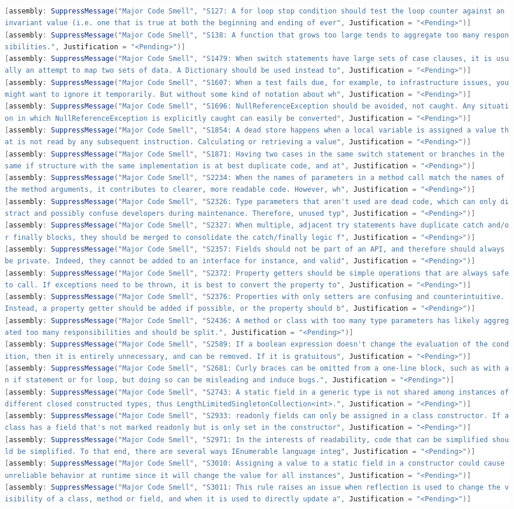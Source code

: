 ```csharp
[assembly: SuppressMessage("Major Code Smell", "S127: A for loop stop condition should test the loop counter against an invariant value (i.e. one that is true at both the beginning and ending of ever", Justification = "<Pending>")]
[assembly: SuppressMessage("Major Code Smell", "S138: A function that grows too large tends to aggregate too many responsibilities.", Justification = "<Pending>")]
[assembly: SuppressMessage("Major Code Smell", "S1479: When switch statements have large sets of case clauses, it is usually an attempt to map two sets of data. A Dictionary should be used instead to", Justification = "<Pending>")]
[assembly: SuppressMessage("Major Code Smell", "S1607: When a test fails due, for example, to infrastructure issues, you might want to ignore it temporarily. But without some kind of notation about wh", Justification = "<Pending>")]
[assembly: SuppressMessage("Major Code Smell", "S1696: NullReferenceException should be avoided, not caught. Any situation in which NullReferenceException is explicitly caught can easily be converted", Justification = "<Pending>")]
[assembly: SuppressMessage("Major Code Smell", "S1854: A dead store happens when a local variable is assigned a value that is not read by any subsequent instruction. Calculating or retrieving a value", Justification = "<Pending>")]
[assembly: SuppressMessage("Major Code Smell", "S1871: Having two cases in the same switch statement or branches in the same if structure with the same implementation is at best duplicate code, and at", Justification = "<Pending>")]
[assembly: SuppressMessage("Major Code Smell", "S2234: When the names of parameters in a method call match the names of the method arguments, it contributes to clearer, more readable code. However, wh", Justification = "<Pending>")]
[assembly: SuppressMessage("Major Code Smell", "S2326: Type parameters that aren't used are dead code, which can only distract and possibly confuse developers during maintenance. Therefore, unused typ", Justification = "<Pending>")]
[assembly: SuppressMessage("Major Code Smell", "S2327: When multiple, adjacent try statements have duplicate catch and/or finally blocks, they should be merged to consolidate the catch/finally logic f", Justification = "<Pending>")]
[assembly: SuppressMessage("Major Code Smell", "S2357: Fields should not be part of an API, and therefore should always be private. Indeed, they cannot be added to an interface for instance, and valid", Justification = "<Pending>")]
[assembly: SuppressMessage("Major Code Smell", "S2372: Property getters should be simple operations that are always safe to call. If exceptions need to be thrown, it is best to convert the property to", Justification = "<Pending>")]
[assembly: SuppressMessage("Major Code Smell", "S2376: Properties with only setters are confusing and counterintuitive. Instead, a property getter should be added if possible, or the property should b", Justification = "<Pending>")]
[assembly: SuppressMessage("Major Code Smell", "S2436: A method or class with too many type parameters has likely aggregated too many responsibilities and should be split.", Justification = "<Pending>")]
[assembly: SuppressMessage("Major Code Smell", "S2589: If a boolean expression doesn't change the evaluation of the condition, then it is entirely unnecessary, and can be removed. If it is gratuitous", Justification = "<Pending>")]
[assembly: SuppressMessage("Major Code Smell", "S2681: Curly braces can be omitted from a one-line block, such as with an if statement or for loop, but doing so can be misleading and induce bugs.", Justification = "<Pending>")]
[assembly: SuppressMessage("Major Code Smell", "S2743: A static field in a generic type is not shared among instances of different closed constructed types, thus LengthLimitedSingletonCollection<int>.", Justification = "<Pending>")]
[assembly: SuppressMessage("Major Code Smell", "S2933: readonly fields can only be assigned in a class constructor. If a class has a field that's not marked readonly but is only set in the constructor", Justification = "<Pending>")]
[assembly: SuppressMessage("Major Code Smell", "S2971: In the interests of readability, code that can be simplified should be simplified. To that end, there are several ways IEnumerable language integ", Justification = "<Pending>")]
[assembly: SuppressMessage("Major Code Smell", "S3010: Assigning a value to a static field in a constructor could cause unreliable behavior at runtime since it will change the value for all instances", Justification = "<Pending>")]
[assembly: SuppressMessage("Major Code Smell", "S3011: This rule raises an issue when reflection is used to change the visibility of a class, method or field, and when it is used to directly update a", Justification = "<Pending>")]
```